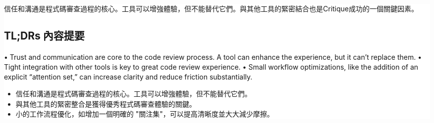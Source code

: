 信任和溝通是程式碼審查過程的核心。工具可以增強體驗，但不能替代它們。與其他工具的緊密結合也是Critique成功的一個關鍵因素。

## TL;DRs  內容提要

•   Trust and communication are core to the code review process. A tool can enhance the experience, but it can’t replace them.
•   Tight integration with other tools is key to great code review experience.
•   Small workflow optimizations, like the addition of an explicit “attention set,” can increase clarity and reduce friction substantially.

- 信任和溝通是程式碼審查過程的核心。工具可以增強體驗，但不能替代它們。
- 與其他工具的緊密整合是獲得優秀程式碼審查體驗的關鍵。
- 小的工作流程優化，如增加一個明確的 "關注集"，可以提高清晰度並大大減少摩擦。

